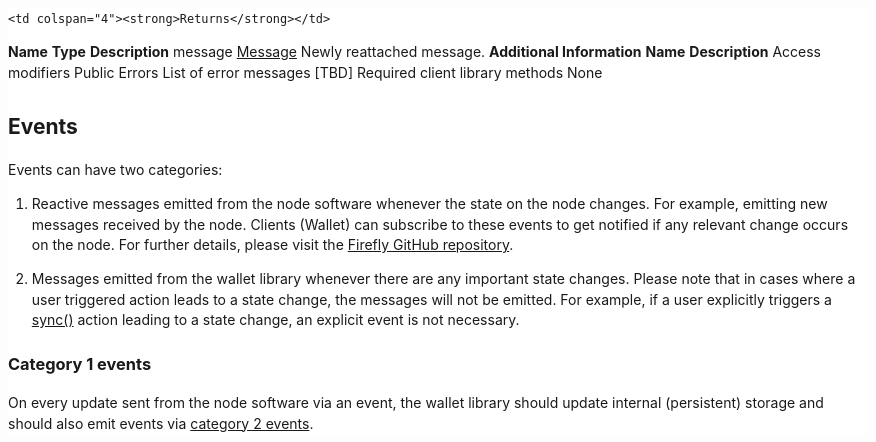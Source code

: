     <td colspan="4"><strong>Returns</strong></td>
  </tr>
  <tr>
    <td><strong>Name</strong></td>
    <td><strong>Type</strong></td>
    <td colspan="3"><strong>Description</strong></td>
  </tr>
  <tr>
    <td>message</td>
    <td><a href="#message">Message</a></td>
    <td colspan="3">Newly reattached message.</td>
  </tr>
  <tr>
    <td colspan="4"><strong>Additional Information</strong></td>
  </tr>
  <tr>
    <td><strong>Name</strong></td>
    <td colspan="3"><strong>Description</strong></td>
  </tr>
  <tr>
    <td>Access modifiers</td>
    <td colspan="3">Public</td>
  </tr>
  <tr>
    <td>Errors</td>
    <td colspan="3">List of error messages [TBD]</td>
  </tr>
  <tr>
    <td>Required client library methods</td>
    <td colspan="3">None</td>
  </tr>
</table>

## Events 

Events can have two categories:

1. Reactive messages emitted from the node software whenever the state on the node changes. For example, emitting new messages received by the node. Clients (Wallet) can subscribe to these events to get notified if any relevant change occurs on the node. For further details, please visit the [Firefly GitHub repository](https://github.com/iotaledger/wallet-spec/tree/events).
   
2. Messages emitted from the wallet library whenever there are any important state changes. Please note that in cases where a user triggered action leads to a state change, the messages will not be emitted. For example, if a user explicitly triggers a [sync()](#sync) action leading to a state change, an explicit event is not necessary.

### Category 1 events

On every update sent from the node software via an event, the wallet library should update internal (persistent) storage and should also emit events via [category 2 events](#category-2-events). 
